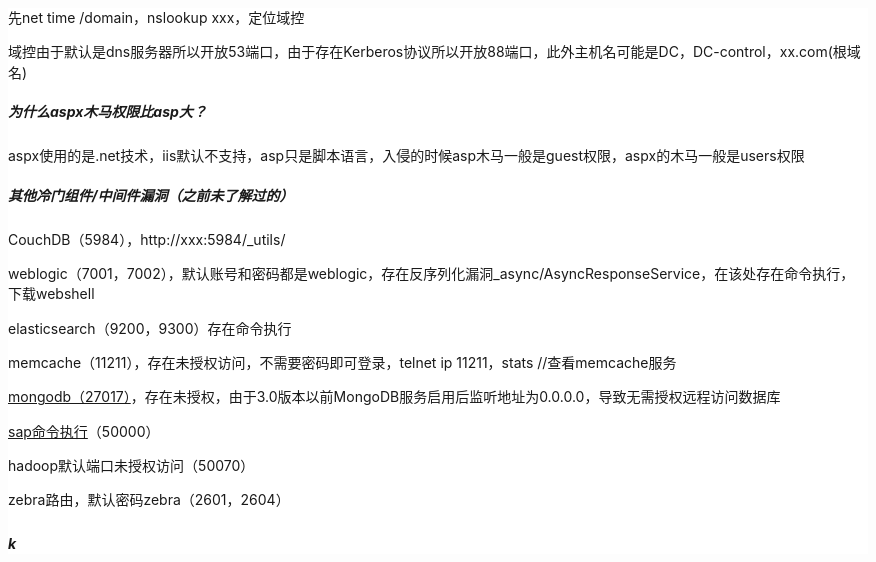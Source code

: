先net time /domain，nslookup xxx，定位域控

域控由于默认是dns服务器所以开放53端口，由于存在Kerberos协议所以开放88端口，此外主机名可能是DC，DC-control，xx.com(根域名)

##### 为什么aspx木马权限比asp大？

aspx使用的是.net技术，iis默认不支持，asp只是脚本语言，入侵的时候asp木马一般是guest权限，aspx的木马一般是users权限

##### 其他冷门组件/中间件漏洞（之前未了解过的）

CouchDB（5984），http://xxx:5984/_utils/

weblogic（7001，7002），默认账号和密码都是weblogic，存在反序列化漏洞_async/AsyncResponseService，在该处存在命令执行，下载webshell

elasticsearch（9200，9300）存在命令执行

memcache（11211），存在未授权访问，不需要密码即可登录，telnet ip 11211，stats //查看memcache服务

[mongodb（27017）](https://blog.csdn.net/qq_45434762/article/details/116725637)，存在未授权，由于3.0版本以前MongoDB服务启用后监听地址为0.0.0.0，导致无需授权远程访问数据库

[sap命令执行](https://www.cnblogs.com/mrhonest/p/12011296.html)（50000）

hadoop默认端口未授权访问（50070）

zebra路由，默认密码zebra（2601，2604）

##### 

##### k